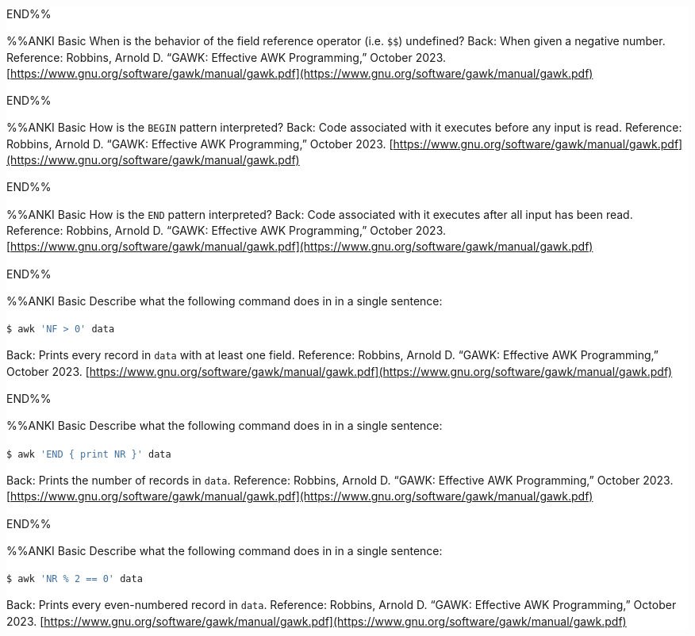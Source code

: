 END%%

%%ANKI
Basic
When is the behavior of the field reference operator (i.e. `$$`) undefined?
Back: When given a negative number.
Reference: Robbins, Arnold D. “GAWK: Effective AWK Programming,” October 2023. [https://www.gnu.org/software/gawk/manual/gawk.pdf](https://www.gnu.org/software/gawk/manual/gawk.pdf)

END%%

%%ANKI
Basic
How is the `BEGIN` pattern interpreted?
Back: Code associated with it executes before any input is read.
Reference: Robbins, Arnold D. “GAWK: Effective AWK Programming,” October 2023. [https://www.gnu.org/software/gawk/manual/gawk.pdf](https://www.gnu.org/software/gawk/manual/gawk.pdf)

END%%

%%ANKI
Basic
How is the `END` pattern interpreted?
Back: Code associated with it executes after all input has been read.
Reference: Robbins, Arnold D. “GAWK: Effective AWK Programming,” October 2023. [https://www.gnu.org/software/gawk/manual/gawk.pdf](https://www.gnu.org/software/gawk/manual/gawk.pdf)

END%%

%%ANKI
Basic
Describe what the following command does in in a single sentence:
```bash
$ awk 'NF > 0' data
```
Back: Prints every record in `data` with at least one field.
Reference: Robbins, Arnold D. “GAWK: Effective AWK Programming,” October 2023. [https://www.gnu.org/software/gawk/manual/gawk.pdf](https://www.gnu.org/software/gawk/manual/gawk.pdf)

END%%

%%ANKI
Basic
Describe what the following command does in in a single sentence:
```bash
$ awk 'END { print NR }' data
```
Back: Prints the number of records in `data`.
Reference: Robbins, Arnold D. “GAWK: Effective AWK Programming,” October 2023. [https://www.gnu.org/software/gawk/manual/gawk.pdf](https://www.gnu.org/software/gawk/manual/gawk.pdf)

END%%

%%ANKI
Basic
Describe what the following command does in in a single sentence:
```bash
$ awk 'NR % 2 == 0' data
```
Back: Prints every even-numbered record in `data`.
Reference: Robbins, Arnold D. “GAWK: Effective AWK Programming,” October 2023. [https://www.gnu.org/software/gawk/manual/gawk.pdf](https://www.gnu.org/software/gawk/manual/gawk.pdf)
